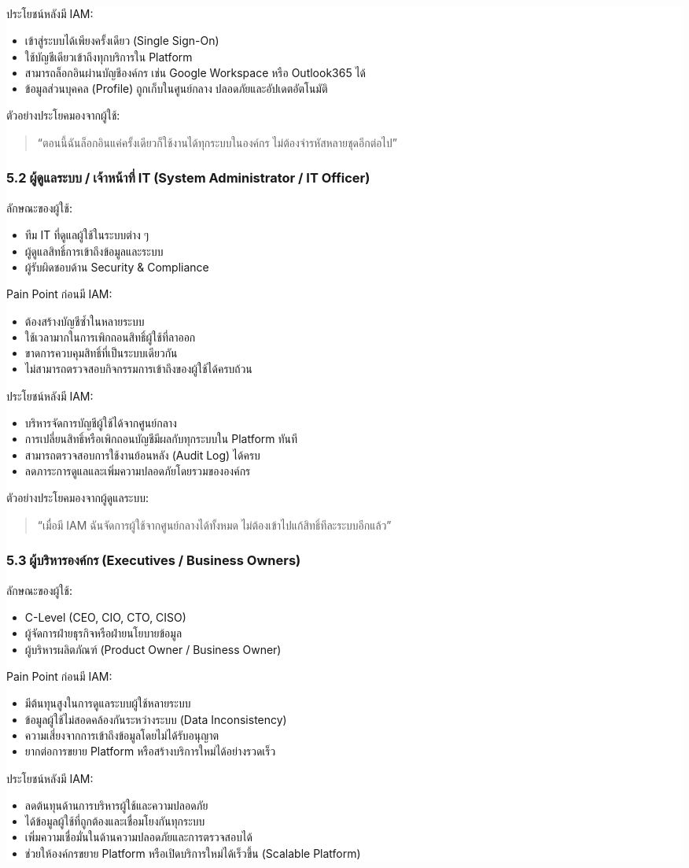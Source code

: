 ประโยชน์หลังมี IAM:

- เข้าสู่ระบบได้เพียงครั้งเดียว (Single Sign-On)
- ใช้บัญชีเดียวเข้าถึงทุกบริการใน Platform
- สามารถล็อกอินผ่านบัญชีองค์กร เช่น Google Workspace หรือ Outlook365 ได้
- ข้อมูลส่วนบุคคล (Profile) ถูกเก็บในศูนย์กลาง ปลอดภัยและอัปเดตอัตโนมัติ
  
ตัวอย่างประโยคมองจากผู้ใช้:
> “ตอนนี้ฉันล็อกอินแค่ครั้งเดียวก็ใช้งานได้ทุกระบบในองค์กร ไม่ต้องจำรหัสหลายชุดอีกต่อไป”

### 5.2 ผู้ดูแลระบบ / เจ้าหน้าที่ IT (System Administrator / IT Officer)

ลักษณะของผู้ใช้:

- ทีม IT ที่ดูแลผู้ใช้ในระบบต่าง ๆ
- ผู้ดูแลสิทธิ์การเข้าถึงข้อมูลและระบบ
- ผู้รับผิดชอบด้าน Security & Compliance

Pain Point ก่อนมี IAM:

- ต้องสร้างบัญชีซ้ำในหลายระบบ
- ใช้เวลามากในการเพิกถอนสิทธิ์ผู้ใช้ที่ลาออก
- ขาดการควบคุมสิทธิ์ที่เป็นระบบเดียวกัน
- ไม่สามารถตรวจสอบกิจกรรมการเข้าถึงของผู้ใช้ได้ครบถ้วน

ประโยชน์หลังมี IAM:

- บริหารจัดการบัญชีผู้ใช้ได้จากศูนย์กลาง
- การเปลี่ยนสิทธิ์หรือเพิกถอนบัญชีมีผลกับทุกระบบใน Platform ทันที
- สามารถตรวจสอบการใช้งานย้อนหลัง (Audit Log) ได้ครบ
- ลดภาระการดูแลและเพิ่มความปลอดภัยโดยรวมขององค์กร

ตัวอย่างประโยคมองจากผู้ดูแลระบบ:
> “เมื่อมี IAM ฉันจัดการผู้ใช้จากศูนย์กลางได้ทั้งหมด ไม่ต้องเข้าไปแก้สิทธิ์ทีละระบบอีกแล้ว”

### 5.3 ผู้บริหารองค์กร (Executives / Business Owners)

ลักษณะของผู้ใช้:

- C-Level (CEO, CIO, CTO, CISO)
- ผู้จัดการฝ่ายธุรกิจหรือฝ่ายนโยบายข้อมูล
- ผู้บริหารผลิตภัณฑ์ (Product Owner / Business Owner)

Pain Point ก่อนมี IAM:

- มีต้นทุนสูงในการดูแลระบบผู้ใช้หลายระบบ
- ข้อมูลผู้ใช้ไม่สอดคล้องกันระหว่างระบบ (Data Inconsistency)
- ความเสี่ยงจากการเข้าถึงข้อมูลโดยไม่ได้รับอนุญาต
- ยากต่อการขยาย Platform หรือสร้างบริการใหม่ได้อย่างรวดเร็ว

ประโยชน์หลังมี IAM:

- ลดต้นทุนด้านการบริหารผู้ใช้และความปลอดภัย
- ได้ข้อมูลผู้ใช้ที่ถูกต้องและเชื่อมโยงกันทุกระบบ
- เพิ่มความเชื่อมั่นในด้านความปลอดภัยและการตรวจสอบได้
- ช่วยให้องค์กรขยาย Platform หรือเปิดบริการใหม่ได้เร็วขึ้น (Scalable Platform)
